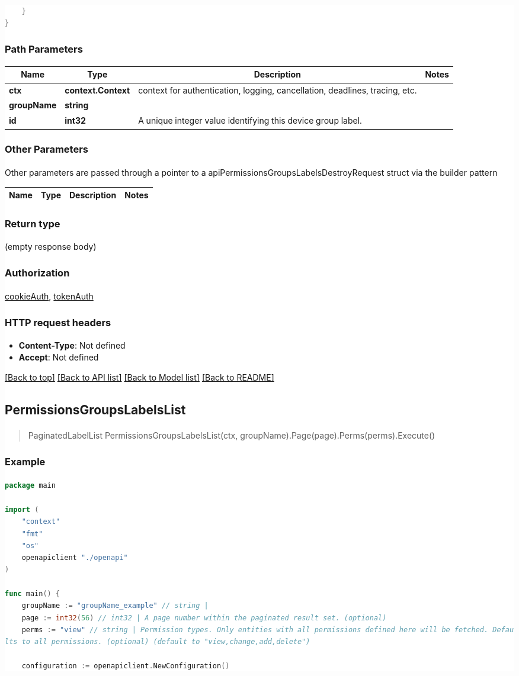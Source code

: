 ```go
    }
}
```

### Path Parameters


Name | Type | Description  | Notes
------------- | ------------- | ------------- | -------------
**ctx** | **context.Context** | context for authentication, logging, cancellation, deadlines, tracing, etc.
**groupName** | **string** |  | 
**id** | **int32** | A unique integer value identifying this device group label. | 

### Other Parameters

Other parameters are passed through a pointer to a apiPermissionsGroupsLabelsDestroyRequest struct via the builder pattern


Name | Type | Description  | Notes
------------- | ------------- | ------------- | -------------



### Return type

 (empty response body)

### Authorization

[cookieAuth](../README.md#cookieAuth), [tokenAuth](../README.md#tokenAuth)

### HTTP request headers

- **Content-Type**: Not defined
- **Accept**: Not defined

[[Back to top]](#) [[Back to API list]](../README.md#documentation-for-api-endpoints)
[[Back to Model list]](../README.md#documentation-for-models)
[[Back to README]](../README.md)


## PermissionsGroupsLabelsList

> PaginatedLabelList PermissionsGroupsLabelsList(ctx, groupName).Page(page).Perms(perms).Execute()



### Example

```go
package main

import (
    "context"
    "fmt"
    "os"
    openapiclient "./openapi"
)

func main() {
    groupName := "groupName_example" // string | 
    page := int32(56) // int32 | A page number within the paginated result set. (optional)
    perms := "view" // string | Permission types. Only entities with all permissions defined here will be fetched. Defaults to all permissions. (optional) (default to "view,change,add,delete")

    configuration := openapiclient.NewConfiguration()
```